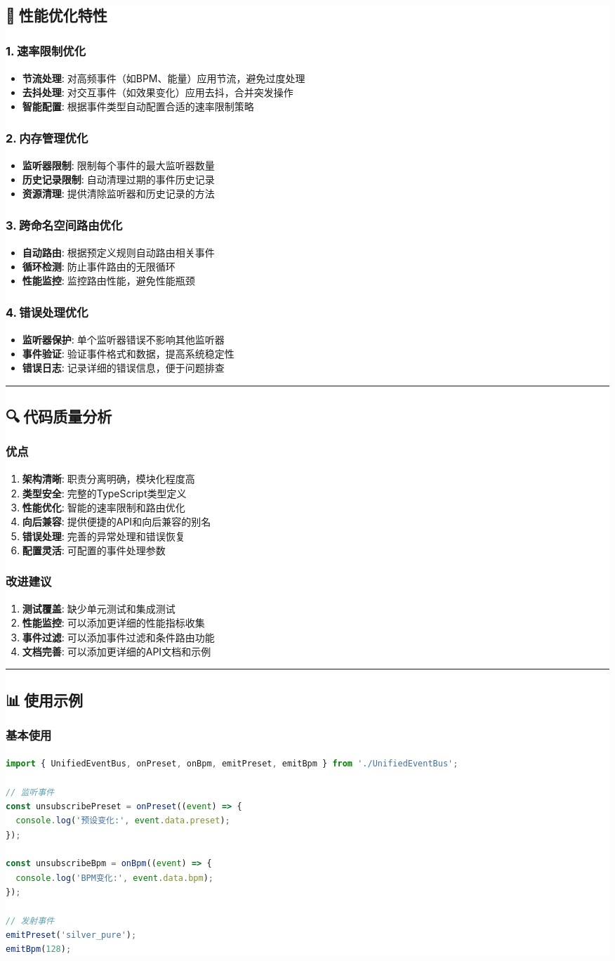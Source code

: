 
## 🚀 性能优化特性

### 1. 速率限制优化
- **节流处理**: 对高频事件（如BPM、能量）应用节流，避免过度处理
- **去抖处理**: 对交互事件（如效果变化）应用去抖，合并突发操作
- **智能配置**: 根据事件类型自动配置合适的速率限制策略

### 2. 内存管理优化
- **监听器限制**: 限制每个事件的最大监听器数量
- **历史记录限制**: 自动清理过期的事件历史记录
- **资源清理**: 提供清除监听器和历史记录的方法

### 3. 跨命名空间路由优化
- **自动路由**: 根据预定义规则自动路由相关事件
- **循环检测**: 防止事件路由的无限循环
- **性能监控**: 监控路由性能，避免性能瓶颈

### 4. 错误处理优化
- **监听器保护**: 单个监听器错误不影响其他监听器
- **事件验证**: 验证事件格式和数据，提高系统稳定性
- **错误日志**: 记录详细的错误信息，便于问题排查

---

## 🔍 代码质量分析

### 优点
1. **架构清晰**: 职责分离明确，模块化程度高
2. **类型安全**: 完整的TypeScript类型定义
3. **性能优化**: 智能的速率限制和路由优化
4. **向后兼容**: 提供便捷的API和向后兼容的别名
5. **错误处理**: 完善的异常处理和错误恢复
6. **配置灵活**: 可配置的事件处理参数

### 改进建议
1. **测试覆盖**: 缺少单元测试和集成测试
2. **性能监控**: 可以添加更详细的性能指标收集
3. **事件过滤**: 可以添加事件过滤和条件路由功能
4. **文档完善**: 可以添加更详细的API文档和示例

---

## 📊 使用示例

### 基本使用
```typescript
import { UnifiedEventBus, onPreset, onBpm, emitPreset, emitBpm } from './UnifiedEventBus';

// 监听事件
const unsubscribePreset = onPreset((event) => {
  console.log('预设变化:', event.data.preset);
});

const unsubscribeBpm = onBpm((event) => {
  console.log('BPM变化:', event.data.bpm);
});

// 发射事件
emitPreset('silver_pure');
emitBpm(128);
```